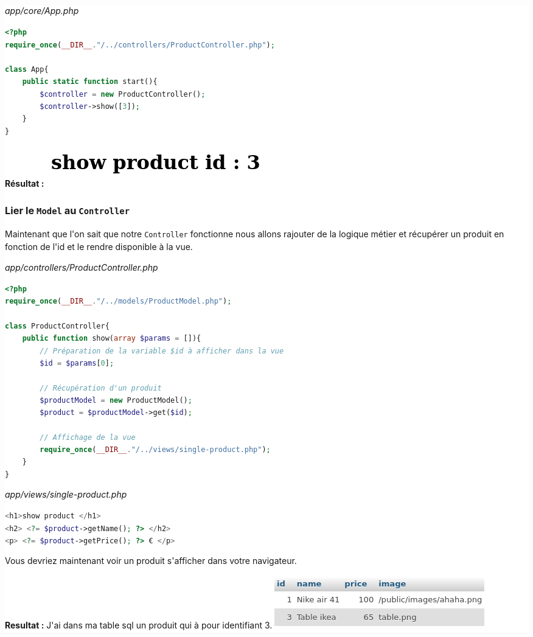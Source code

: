 *app/core/App.php*
```php
<?php
require_once(__DIR__."/../controllers/ProductController.php");

class App{
    public static function start(){
        $controller = new ProductController();
        $controller->show([3]);
    }
}
```
**Résultat :**
![Alt text](image-4.png)
### Lier le `Model` au `Controller`
Maintenant que l'on sait que notre `Controller` fonctionne nous allons rajouter de la logique métier et récupérer un produit en fonction de l'id et le rendre disponible à la vue.

*app/controllers/ProductController.php*
```php
<?php
require_once(__DIR__."/../models/ProductModel.php");

class ProductController{
    public function show(array $params = []){
        // Préparation de la variable $id à afficher dans la vue
        $id = $params[0];

        // Récupération d'un produit
        $productModel = new ProductModel();
        $product = $productModel->get($id);

        // Affichage de la vue
        require_once(__DIR__."/../views/single-product.php");
    }
}
```

*app/views/single-product.php*
```php
<h1>show product </h1>
<h2> <?= $product->getName(); ?> </h2>
<p> <?= $product->getPrice(); ?> € </p>
```
Vous devriez maintenant voir un produit s'afficher dans votre navigateur.

**Resultat :**
J'ai dans ma table sql un produit qui à pour identifiant 3.
![Alt text](image-5.png)
